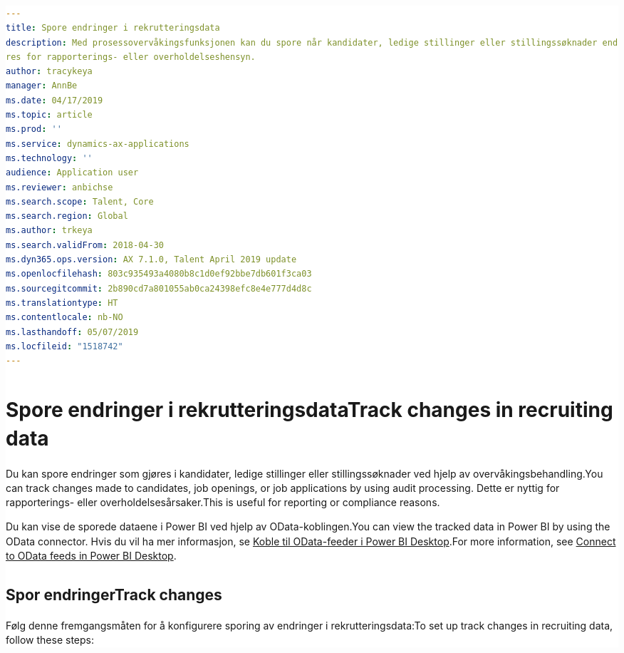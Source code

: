 ```yaml
---
title: Spore endringer i rekrutteringsdata
description: Med prosessovervåkingsfunksjonen kan du spore når kandidater, ledige stillinger eller stillingssøknader endres for rapporterings- eller overholdelseshensyn.
author: tracykeya
manager: AnnBe
ms.date: 04/17/2019
ms.topic: article
ms.prod: ''
ms.service: dynamics-ax-applications
ms.technology: ''
audience: Application user
ms.reviewer: anbichse
ms.search.scope: Talent, Core
ms.search.region: Global
ms.author: trkeya
ms.search.validFrom: 2018-04-30
ms.dyn365.ops.version: AX 7.1.0, Talent April 2019 update
ms.openlocfilehash: 803c935493a4080b8c1d0ef92bbe7db601f3ca03
ms.sourcegitcommit: 2b890cd7a801055ab0ca24398efc8e4e777d4d8c
ms.translationtype: HT
ms.contentlocale: nb-NO
ms.lasthandoff: 05/07/2019
ms.locfileid: "1518742"
---
```

# <a name="track-changes-in-recruiting-data"></a><span data-ttu-id="8c952-103">Spore endringer i rekrutteringsdata</span><span class="sxs-lookup"><span data-stu-id="8c952-103">Track changes in recruiting data</span></span>

<span data-ttu-id="8c952-104">Du kan spore endringer som gjøres i kandidater, ledige stillinger eller stillingssøknader ved hjelp av overvåkingsbehandling.</span><span class="sxs-lookup"><span data-stu-id="8c952-104">You can track changes made to candidates, job openings, or job applications by using audit processing.</span></span> <span data-ttu-id="8c952-105">Dette er nyttig for rapporterings- eller overholdelsesårsaker.</span><span class="sxs-lookup"><span data-stu-id="8c952-105">This is useful for reporting or compliance reasons.</span></span>

<span data-ttu-id="8c952-106">Du kan vise de sporede dataene i Power BI ved hjelp av OData-koblingen.</span><span class="sxs-lookup"><span data-stu-id="8c952-106">You can view the tracked data in Power BI by using the OData connector.</span></span> <span data-ttu-id="8c952-107">Hvis du vil ha mer informasjon, se [Koble til OData-feeder i Power BI Desktop](https://docs.microsoft.com/en-us/power-bi/desktop-connect-odata).</span><span class="sxs-lookup"><span data-stu-id="8c952-107">For more information, see [Connect to OData feeds in Power BI Desktop](https://docs.microsoft.com/en-us/power-bi/desktop-connect-odata).</span></span>

## <a name="track-changes"></a><span data-ttu-id="8c952-108">Spor endringer</span><span class="sxs-lookup"><span data-stu-id="8c952-108">Track changes</span></span>
<span data-ttu-id="8c952-109">Følg denne fremgangsmåten for å konfigurere sporing av endringer i rekrutteringsdata:</span><span class="sxs-lookup"><span data-stu-id="8c952-109">To set up track changes in recruiting data, follow these steps:</span></span>
